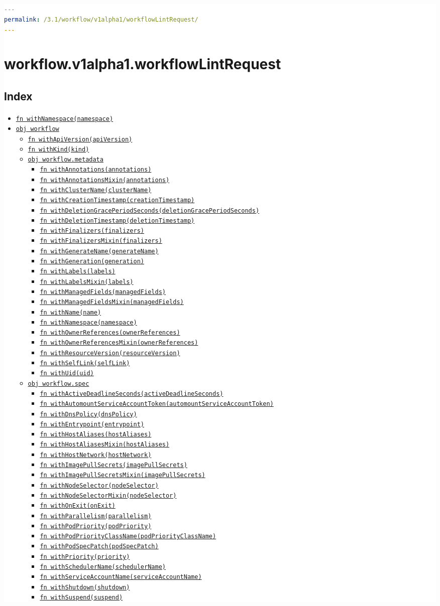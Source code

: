 ```yaml
---
permalink: /3.1/workflow/v1alpha1/workflowLintRequest/
---
```


# workflow.v1alpha1.workflowLintRequest



## Index

* [`fn withNamespace(namespace)`](#fn-withnamespace)
* [`obj workflow`](#obj-workflow)
  * [`fn withApiVersion(apiVersion)`](#fn-workflowwithapiversion)
  * [`fn withKind(kind)`](#fn-workflowwithkind)
  * [`obj workflow.metadata`](#obj-workflowmetadata)
    * [`fn withAnnotations(annotations)`](#fn-workflowmetadatawithannotations)
    * [`fn withAnnotationsMixin(annotations)`](#fn-workflowmetadatawithannotationsmixin)
    * [`fn withClusterName(clusterName)`](#fn-workflowmetadatawithclustername)
    * [`fn withCreationTimestamp(creationTimestamp)`](#fn-workflowmetadatawithcreationtimestamp)
    * [`fn withDeletionGracePeriodSeconds(deletionGracePeriodSeconds)`](#fn-workflowmetadatawithdeletiongraceperiodseconds)
    * [`fn withDeletionTimestamp(deletionTimestamp)`](#fn-workflowmetadatawithdeletiontimestamp)
    * [`fn withFinalizers(finalizers)`](#fn-workflowmetadatawithfinalizers)
    * [`fn withFinalizersMixin(finalizers)`](#fn-workflowmetadatawithfinalizersmixin)
    * [`fn withGenerateName(generateName)`](#fn-workflowmetadatawithgeneratename)
    * [`fn withGeneration(generation)`](#fn-workflowmetadatawithgeneration)
    * [`fn withLabels(labels)`](#fn-workflowmetadatawithlabels)
    * [`fn withLabelsMixin(labels)`](#fn-workflowmetadatawithlabelsmixin)
    * [`fn withManagedFields(managedFields)`](#fn-workflowmetadatawithmanagedfields)
    * [`fn withManagedFieldsMixin(managedFields)`](#fn-workflowmetadatawithmanagedfieldsmixin)
    * [`fn withName(name)`](#fn-workflowmetadatawithname)
    * [`fn withNamespace(namespace)`](#fn-workflowmetadatawithnamespace)
    * [`fn withOwnerReferences(ownerReferences)`](#fn-workflowmetadatawithownerreferences)
    * [`fn withOwnerReferencesMixin(ownerReferences)`](#fn-workflowmetadatawithownerreferencesmixin)
    * [`fn withResourceVersion(resourceVersion)`](#fn-workflowmetadatawithresourceversion)
    * [`fn withSelfLink(selfLink)`](#fn-workflowmetadatawithselflink)
    * [`fn withUid(uid)`](#fn-workflowmetadatawithuid)
  * [`obj workflow.spec`](#obj-workflowspec)
    * [`fn withActiveDeadlineSeconds(activeDeadlineSeconds)`](#fn-workflowspecwithactivedeadlineseconds)
    * [`fn withAutomountServiceAccountToken(automountServiceAccountToken)`](#fn-workflowspecwithautomountserviceaccounttoken)
    * [`fn withDnsPolicy(dnsPolicy)`](#fn-workflowspecwithdnspolicy)
    * [`fn withEntrypoint(entrypoint)`](#fn-workflowspecwithentrypoint)
    * [`fn withHostAliases(hostAliases)`](#fn-workflowspecwithhostaliases)
    * [`fn withHostAliasesMixin(hostAliases)`](#fn-workflowspecwithhostaliasesmixin)
    * [`fn withHostNetwork(hostNetwork)`](#fn-workflowspecwithhostnetwork)
    * [`fn withImagePullSecrets(imagePullSecrets)`](#fn-workflowspecwithimagepullsecrets)
    * [`fn withImagePullSecretsMixin(imagePullSecrets)`](#fn-workflowspecwithimagepullsecretsmixin)
    * [`fn withNodeSelector(nodeSelector)`](#fn-workflowspecwithnodeselector)
    * [`fn withNodeSelectorMixin(nodeSelector)`](#fn-workflowspecwithnodeselectormixin)
    * [`fn withOnExit(onExit)`](#fn-workflowspecwithonexit)
    * [`fn withParallelism(parallelism)`](#fn-workflowspecwithparallelism)
    * [`fn withPodPriority(podPriority)`](#fn-workflowspecwithpodpriority)
    * [`fn withPodPriorityClassName(podPriorityClassName)`](#fn-workflowspecwithpodpriorityclassname)
    * [`fn withPodSpecPatch(podSpecPatch)`](#fn-workflowspecwithpodspecpatch)
    * [`fn withPriority(priority)`](#fn-workflowspecwithpriority)
    * [`fn withSchedulerName(schedulerName)`](#fn-workflowspecwithschedulername)
    * [`fn withServiceAccountName(serviceAccountName)`](#fn-workflowspecwithserviceaccountname)
    * [`fn withShutdown(shutdown)`](#fn-workflowspecwithshutdown)
    * [`fn withSuspend(suspend)`](#fn-workflowspecwithsuspend)
